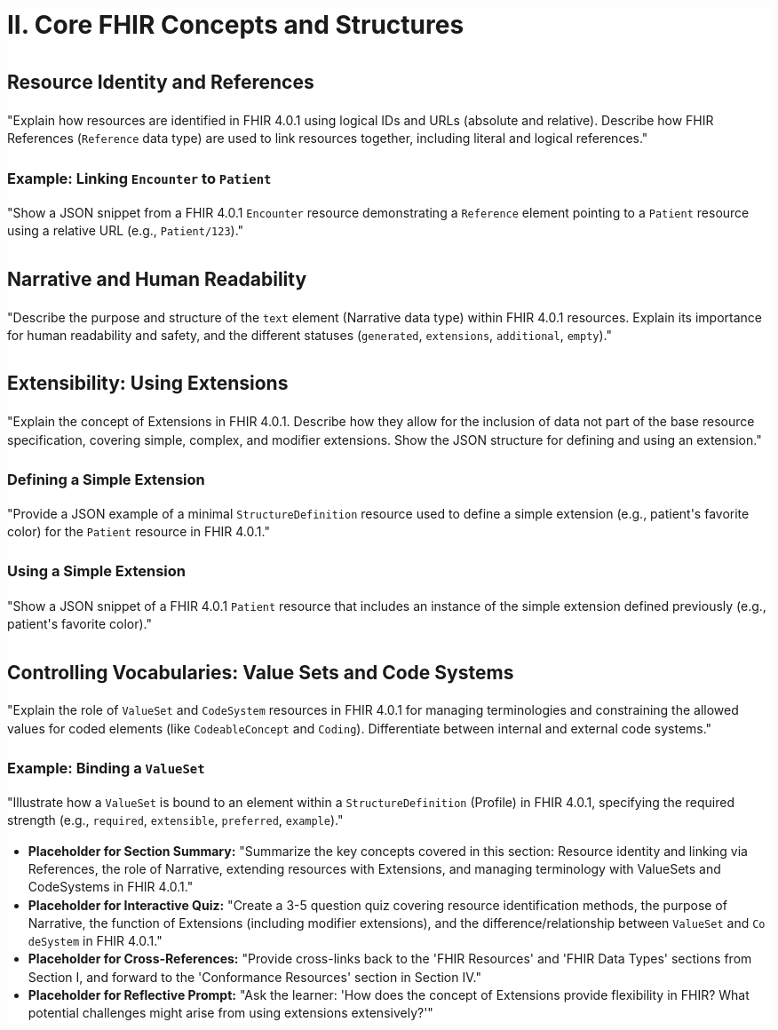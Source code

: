# II. Core FHIR Concepts and Structures

## Resource Identity and References
"<prompt>Explain how resources are identified in FHIR 4.0.1 using logical IDs and URLs (absolute and relative). Describe how FHIR References (`Reference` data type) are used to link resources together, including literal and logical references.</prompt>"

### Example: Linking `Encounter` to `Patient`
"<prompt>Show a JSON snippet from a FHIR 4.0.1 `Encounter` resource demonstrating a `Reference` element pointing to a `Patient` resource using a relative URL (e.g., `Patient/123`).</prompt>"

## Narrative and Human Readability
"<prompt>Describe the purpose and structure of the `text` element (Narrative data type) within FHIR 4.0.1 resources. Explain its importance for human readability and safety, and the different statuses (`generated`, `extensions`, `additional`, `empty`).</prompt>"

## Extensibility: Using Extensions
"<prompt>Explain the concept of Extensions in FHIR 4.0.1. Describe how they allow for the inclusion of data not part of the base resource specification, covering simple, complex, and modifier extensions. Show the JSON structure for defining and using an extension.</prompt>"

### Defining a Simple Extension
"<prompt>Provide a JSON example of a minimal `StructureDefinition` resource used to define a simple extension (e.g., patient's favorite color) for the `Patient` resource in FHIR 4.0.1.</prompt>"

### Using a Simple Extension
"<prompt>Show a JSON snippet of a FHIR 4.0.1 `Patient` resource that includes an instance of the simple extension defined previously (e.g., patient's favorite color).</prompt>"

## Controlling Vocabularies: Value Sets and Code Systems
"<prompt>Explain the role of `ValueSet` and `CodeSystem` resources in FHIR 4.0.1 for managing terminologies and constraining the allowed values for coded elements (like `CodeableConcept` and `Coding`). Differentiate between internal and external code systems.</prompt>"

### Example: Binding a `ValueSet`
"<prompt>Illustrate how a `ValueSet` is bound to an element within a `StructureDefinition` (Profile) in FHIR 4.0.1, specifying the required strength (e.g., `required`, `extensible`, `preferred`, `example`).</prompt>"

*   **Placeholder for Section Summary:**
    "<prompt>Summarize the key concepts covered in this section: Resource identity and linking via References, the role of Narrative, extending resources with Extensions, and managing terminology with ValueSets and CodeSystems in FHIR 4.0.1.</prompt>"
*   **Placeholder for Interactive Quiz:**
    "<prompt>Create a 3-5 question quiz covering resource identification methods, the purpose of Narrative, the function of Extensions (including modifier extensions), and the difference/relationship between `ValueSet` and `CodeSystem` in FHIR 4.0.1.</prompt>"
*   **Placeholder for Cross-References:**
    "<prompt>Provide cross-links back to the 'FHIR Resources' and 'FHIR Data Types' sections from Section I, and forward to the 'Conformance Resources' section in Section IV.</prompt>"
*   **Placeholder for Reflective Prompt:**
    "<prompt>Ask the learner: 'How does the concept of Extensions provide flexibility in FHIR? What potential challenges might arise from using extensions extensively?'</prompt>"
